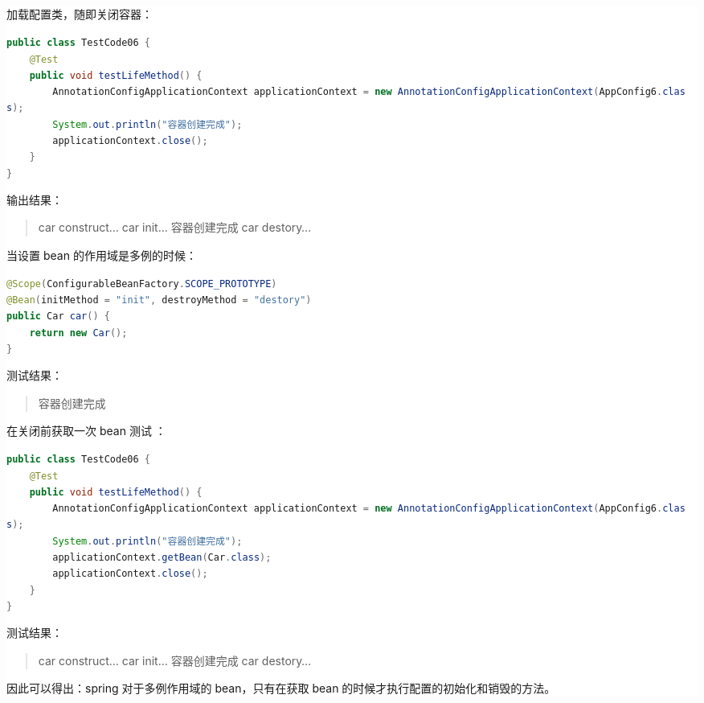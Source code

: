 加载配置类，随即关闭容器：

```java
public class TestCode06 {
	@Test
	public void testLifeMethod() {
		AnnotationConfigApplicationContext applicationContext = new AnnotationConfigApplicationContext(AppConfig6.class);
		System.out.println("容器创建完成");
		applicationContext.close();
	}
}
```

输出结果：

> car construct…
> car init…
> 容器创建完成
> car destory…

当设置 bean 的作用域是多例的时候：

```java
@Scope(ConfigurableBeanFactory.SCOPE_PROTOTYPE)
@Bean(initMethod = "init", destroyMethod = "destory")
public Car car() {
    return new Car();
}
```

测试结果：

> 容器创建完成

在关闭前获取一次 bean 测试 ：

```java
public class TestCode06 {
	@Test
	public void testLifeMethod() {
		AnnotationConfigApplicationContext applicationContext = new AnnotationConfigApplicationContext(AppConfig6.class);
		System.out.println("容器创建完成");
		applicationContext.getBean(Car.class);
		applicationContext.close();
	}
}
```

测试结果：

> car construct…
> car init…
> 容器创建完成
> car destory…

因此可以得出：spring 对于多例作用域的 bean，只有在获取 bean 的时候才执行配置的初始化和销毁的方法。
